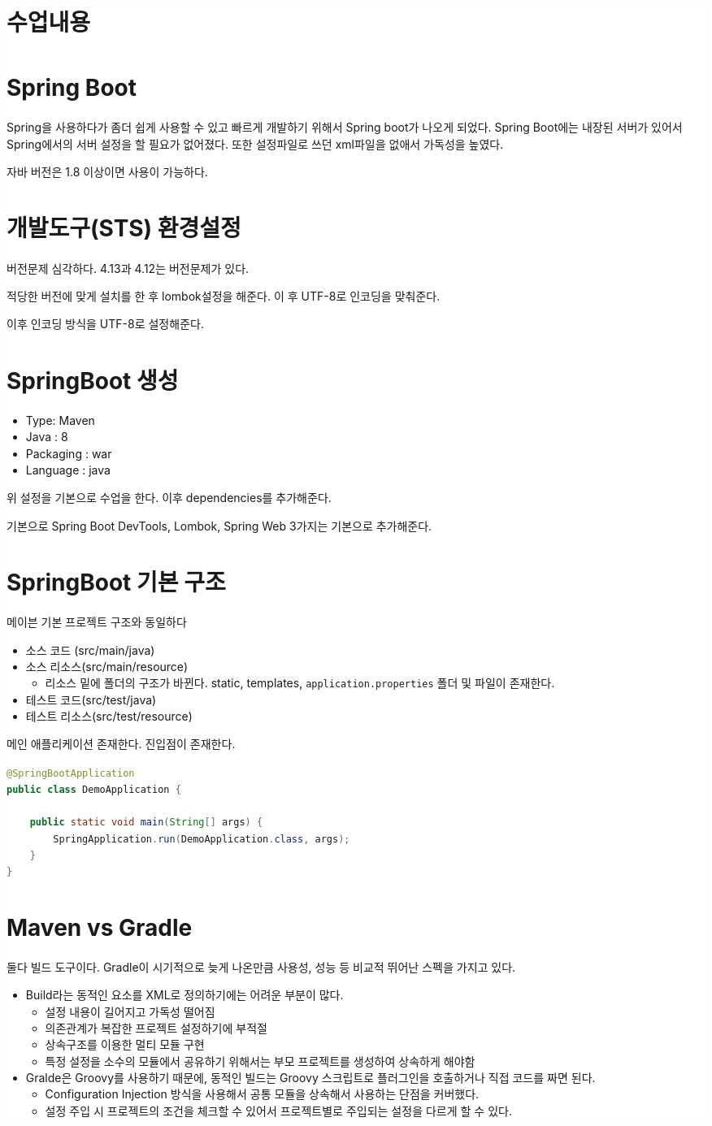 # 수업내용
# Spring Boot 
Spring을 사용하다가 좀더 쉽게 사용할 수 있고 빠르게 개발하기 위해서 Spring boot가 나오게 되었다. Spring Boot에는 내장된 서버가 있어서 Spring에서의 서버 설정을 할 필요가 없어졌다. 또한 설정파일로 쓰던 xml파일을 없애서 가독성을 높였다.

자바 버전은 1.8 이상이면 사용이 가능하다. 

# 개발도구(STS) 환경설정
버전문제 심각하다. 4.13과 4.12는 버전문제가 있다.

적당한 버전에 맞게 설치를 한 후 lombok설정을 해준다. 이 후 UTF-8로 인코딩을 맞춰준다.

이후 인코딩 방식을 UTF-8로 설정해준다.

# SpringBoot 생성
- Type: Maven
- Java : 8
- Packaging : war
- Language : java

위 설정을 기본으로 수업을 한다. 이후 dependencies를 추가해준다. 

기본으로 Spring Boot DevTools, Lombok, Spring Web 3가지는 기본으로 추가해준다.

# SpringBoot 기본 구조
메이븐 기본 프로젝트 구조와 동일하다
- 소스 코드 (src/main/java)
- 소스 리소스(src/main/resource)
    - 리소스 밑에 폴더의 구조가 바뀐다. static, templates, `application.properties` 폴더 및 파일이 존재한다.
- 테스트 코드(src/test/java)
- 테스트 리소스(src/test/resource)

메인 애플리케이션 존재한다. 진입점이 존재한다.
```java
@SpringBootApplication
public class DemoApplication {

	public static void main(String[] args) {
		SpringApplication.run(DemoApplication.class, args);
	}
}
```

# Maven vs Gradle
둘다 빌드 도구이다. Gradle이 시기적으로 늦게 나온만큼 사용성, 성능 등 비교적 뛰어난 스펙을 가지고 있다.
- Build라는 동적인 요소를 XML로 정의하기에는 어려운 부분이 많다.
    - 설정 내용이 길어지고 가독성 떨어짐
    - 의존관계가 복잡한 프로젝트 설정하기에 부적절
    - 상속구조를 이용한 멀티 모듈 구현
    - 특정 설정을 소수의 모듈에서 공유하기 위해서는 부모 프로젝트를 생성하여 상속하게 해야함
- Gralde은 Groovy를 사용하기 때문에, 동적인 빌드는 Groovy 스크립트로 플러그인을 호출하거나 직접 코드를 짜면 된다.
    - Configuration Injection 방식을 사용해서 공통 모듈을 상속해서 사용하는 단점을 커버했다.
    - 설정 주입 시 프로젝트의 조건을 체크할 수 있어서 프로젝트별로 주입되는 설정을 다르게 할 수 있다.
